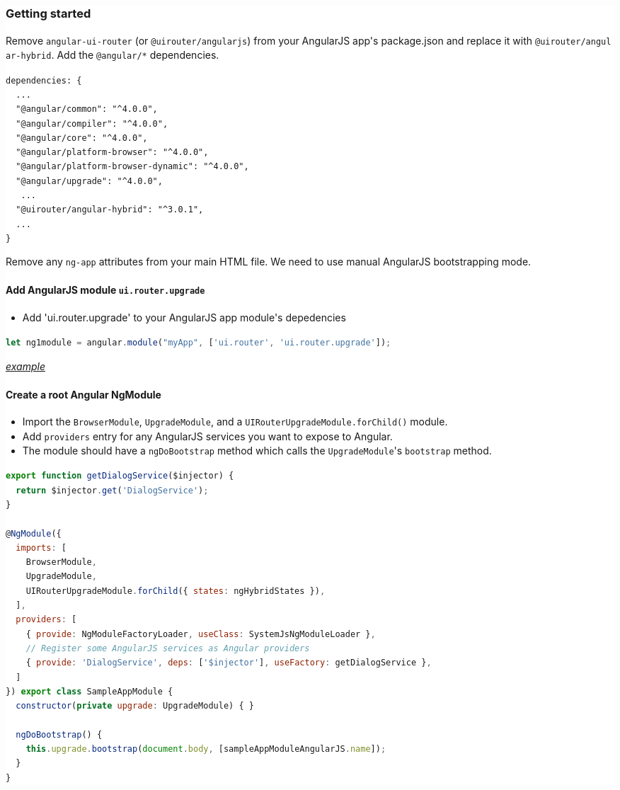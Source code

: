 ### Getting started

Remove `angular-ui-router` (or `@uirouter/angularjs`) from your AngularJS app's package.json and replace it with `@uirouter/angular-hybrid`.
Add the `@angular/*` dependencies.

```
dependencies: {
  ...
  "@angular/common": "^4.0.0",
  "@angular/compiler": "^4.0.0",
  "@angular/core": "^4.0.0",
  "@angular/platform-browser": "^4.0.0",
  "@angular/platform-browser-dynamic": "^4.0.0",
  "@angular/upgrade": "^4.0.0",
   ...
  "@uirouter/angular-hybrid": "^3.0.1",
  ...
}
```

Remove any `ng-app` attributes from your main HTML file.
We need to use manual AngularJS bootstrapping mode.

#### Add AngularJS module `ui.router.upgrade`

- Add 'ui.router.upgrade' to your AngularJS app module's depedencies

```js
let ng1module = angular.module("myApp", ['ui.router', 'ui.router.upgrade']);
```

[_example_](https://github.com/ui-router/sample-app-angular-hybrid/blob/e4b1144d5e3e3451f0f0cc640175bb7055294fdd/app/bootstrap/ngmodule.ts#L21-L25)

#### Create a root Angular NgModule

- Import the `BrowserModule`, `UpgradeModule`, and a `UIRouterUpgradeModule.forChild()` module.
- Add `providers` entry for any AngularJS services you want to expose to Angular.
- The module should have a `ngDoBootstrap` method which calls the `UpgradeModule`'s `bootstrap` method.


```js
export function getDialogService($injector) {
  return $injector.get('DialogService');
}

@NgModule({
  imports: [
    BrowserModule,
    UpgradeModule,
    UIRouterUpgradeModule.forChild({ states: ngHybridStates }),
  ],
  providers: [
    { provide: NgModuleFactoryLoader, useClass: SystemJsNgModuleLoader },
    // Register some AngularJS services as Angular providers
    { provide: 'DialogService', deps: ['$injector'], useFactory: getDialogService },
  ]
}) export class SampleAppModule {
  constructor(private upgrade: UpgradeModule) { }

  ngDoBootstrap() {
    this.upgrade.bootstrap(document.body, [sampleAppModuleAngularJS.name]);
  }
}
```
